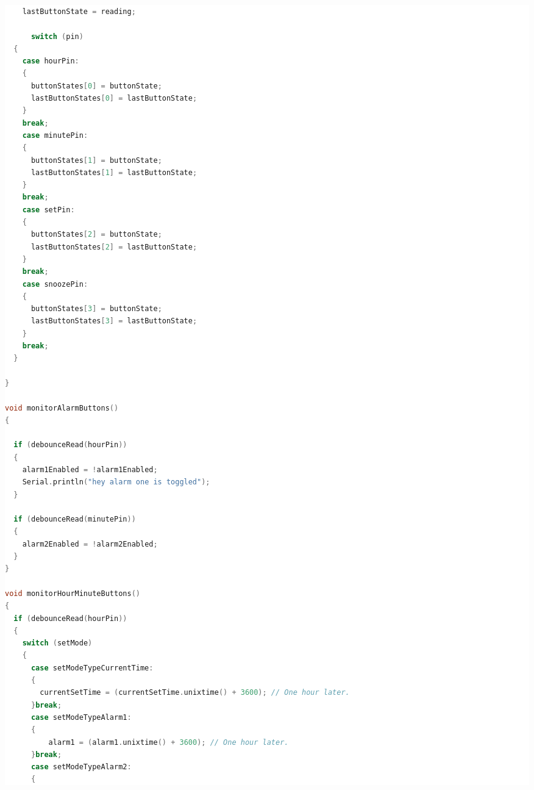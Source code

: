 ```c
    lastButtonState = reading;
    
      switch (pin)
  {
    case hourPin:
    {
      buttonStates[0] = buttonState;
      lastButtonStates[0] = lastButtonState;
    }
    break;
    case minutePin:
    {
      buttonStates[1] = buttonState;
      lastButtonStates[1] = lastButtonState;
    }
    break;
    case setPin:
    {
      buttonStates[2] = buttonState;
      lastButtonStates[2] = lastButtonState;
    }
    break;
    case snoozePin:
    {
      buttonStates[3] = buttonState;
      lastButtonStates[3] = lastButtonState;
    }
    break;
  }

}

void monitorAlarmButtons()
{
 
  if (debounceRead(hourPin))
  {
    alarm1Enabled = !alarm1Enabled;
    Serial.println("hey alarm one is toggled");
  } 
 
  if (debounceRead(minutePin))
  {
    alarm2Enabled = !alarm2Enabled;
  }
}

void monitorHourMinuteButtons()
{
  if (debounceRead(hourPin))
  {
    switch (setMode)
    {
      case setModeTypeCurrentTime:
      {
        currentSetTime = (currentSetTime.unixtime() + 3600); // One hour later.
      }break;
      case setModeTypeAlarm1:
      {
          alarm1 = (alarm1.unixtime() + 3600); // One hour later.
      }break;
      case setModeTypeAlarm2:
      {
```